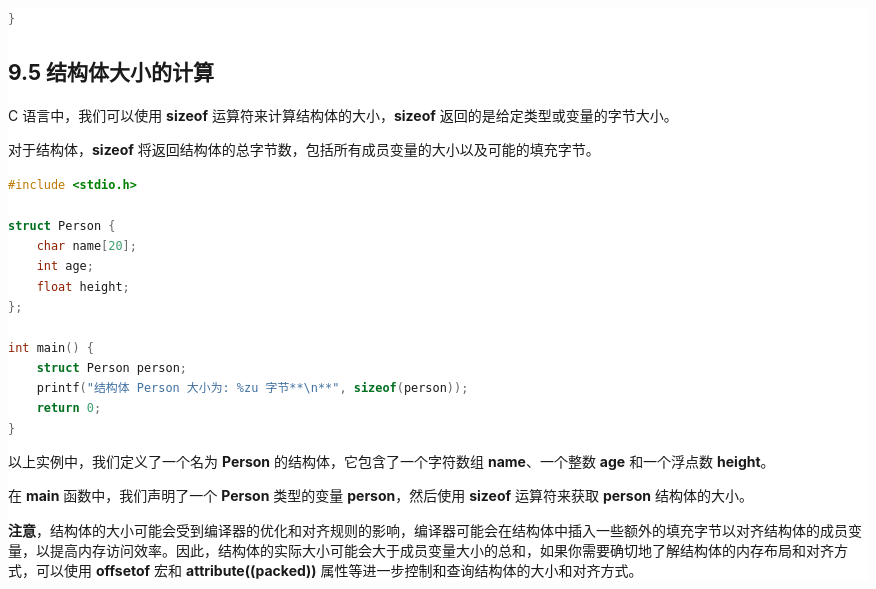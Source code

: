 ```c
}
```



## 9.5 结构体大小的计算

C 语言中，我们可以使用 **sizeof** 运算符来计算结构体的大小，**sizeof** 返回的是给定类型或变量的字节大小。

对于结构体，**sizeof** 将返回结构体的总字节数，包括所有成员变量的大小以及可能的填充字节。

```c
#include <stdio.h>

struct Person {
    char name[20];
    int age;
    float height;
};

int main() {
    struct Person person;
    printf("结构体 Person 大小为: %zu 字节**\n**", sizeof(person));
    return 0;
}
```

以上实例中，我们定义了一个名为 **Person** 的结构体，它包含了一个字符数组 **name**、一个整数 **age** 和一个浮点数 **height**。

在 **main** 函数中，我们声明了一个 **Person** 类型的变量 **person**，然后使用 **sizeof** 运算符来获取 **person** 结构体的大小。



**注意**，结构体的大小可能会受到编译器的优化和对齐规则的影响，编译器可能会在结构体中插入一些额外的填充字节以对齐结构体的成员变量，以提高内存访问效率。因此，结构体的实际大小可能会大于成员变量大小的总和，如果你需要确切地了解结构体的内存布局和对齐方式，可以使用 **offsetof** 宏和 **__attribute__((packed))** 属性等进一步控制和查询结构体的大小和对齐方式。
